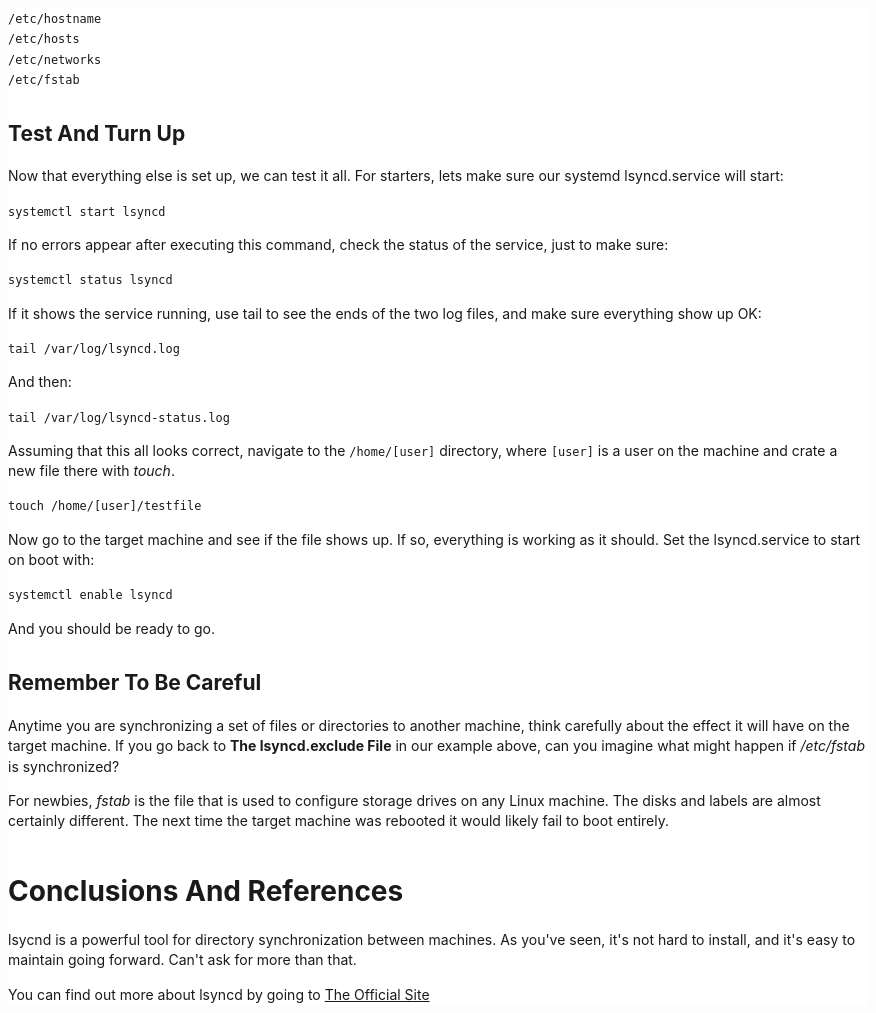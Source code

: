 ```
/etc/hostname
/etc/hosts
/etc/networks
/etc/fstab
```

## Test And Turn Up

Now that everything else is set up, we can test it all. For starters, lets make sure our systemd lsyncd.service will start:

`systemctl start lsyncd`

If no errors appear after executing this command, check the status of the service, just to make sure:

`systemctl status lsyncd`

If it shows the service running, use tail to see the ends of the two log files, and make sure everything show up OK:

`tail /var/log/lsyncd.log`

And then:

`tail /var/log/lsyncd-status.log`

Assuming that this all looks correct, navigate to the `/home/[user]` directory, where `[user]` is a user on the machine and crate a new file there with *touch*.

`touch /home/[user]/testfile`

Now go to the target machine and see if the file shows up. If so, everything is working as it should. Set the lsyncd.service to start on boot with:

`systemctl enable lsyncd`

And you should be ready to go.

## Remember To Be Careful

Anytime you are synchronizing a set of files or directories to another machine, think carefully about the effect it will have on the target machine. If you go back to **The lsyncd.exclude File** in our example above, can you imagine what might happen if */etc/fstab* is synchronized? 

For newbies, *fstab* is the file that is used to configure storage drives on any Linux machine. The disks and labels are almost certainly different. The next time the target machine was rebooted it would likely fail to boot entirely. 

# Conclusions And References

lsycnd is a powerful tool for directory synchronization between machines. As you've seen, it's not hard to install, and it's easy to maintain going forward. Can't ask for more than that.

You can find out more about lsyncd by going to [The Official Site](https://github.com/axkibe/lsyncd)

